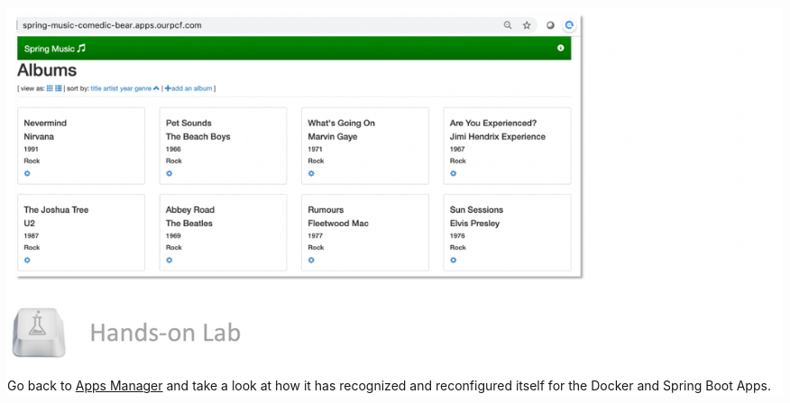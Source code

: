 ![](./images/SpringMusic.png)

![](./images/lab.png)

Go back to [Apps Manager](http://login.sys.ourpcf.com) and take a look at how it has recognized and reconfigured itself for the Docker and Spring Boot Apps. 
